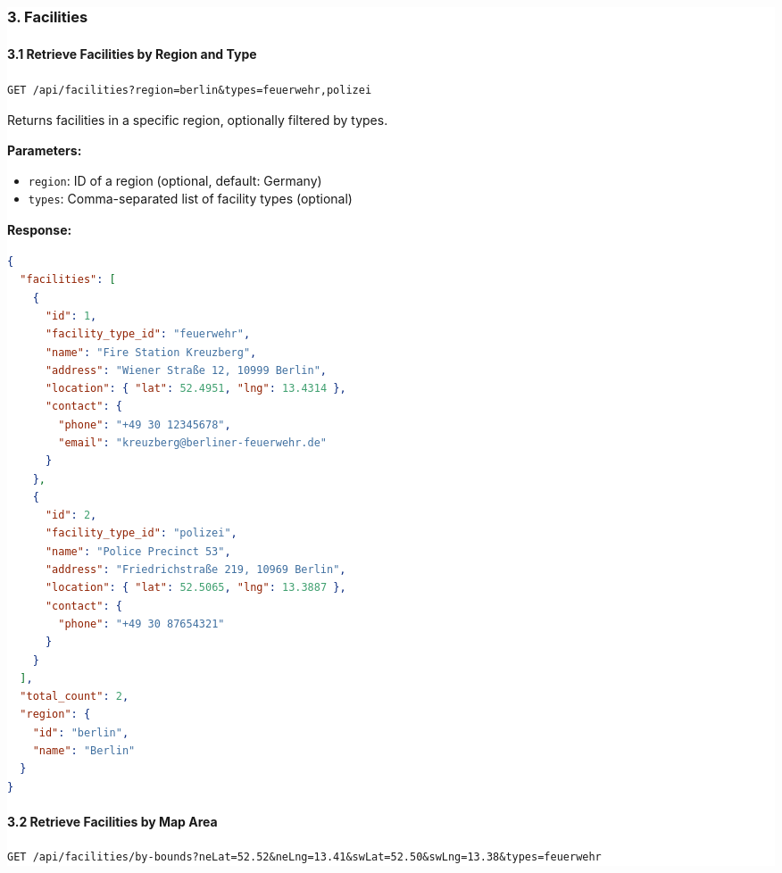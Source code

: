 ### 3. Facilities

#### 3.1 Retrieve Facilities by Region and Type

```
GET /api/facilities?region=berlin&types=feuerwehr,polizei
```

Returns facilities in a specific region, optionally filtered by types.

**Parameters:**

- `region`: ID of a region (optional, default: Germany)
- `types`: Comma-separated list of facility types (optional)

**Response:**

```json
{
  "facilities": [
    {
      "id": 1,
      "facility_type_id": "feuerwehr",
      "name": "Fire Station Kreuzberg",
      "address": "Wiener Straße 12, 10999 Berlin",
      "location": { "lat": 52.4951, "lng": 13.4314 },
      "contact": {
        "phone": "+49 30 12345678",
        "email": "kreuzberg@berliner-feuerwehr.de"
      }
    },
    {
      "id": 2,
      "facility_type_id": "polizei",
      "name": "Police Precinct 53",
      "address": "Friedrichstraße 219, 10969 Berlin",
      "location": { "lat": 52.5065, "lng": 13.3887 },
      "contact": {
        "phone": "+49 30 87654321"
      }
    }
  ],
  "total_count": 2,
  "region": {
    "id": "berlin",
    "name": "Berlin"
  }
}
```

#### 3.2 Retrieve Facilities by Map Area

```
GET /api/facilities/by-bounds?neLat=52.52&neLng=13.41&swLat=52.50&swLng=13.38&types=feuerwehr
```
